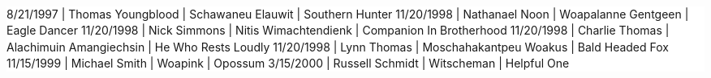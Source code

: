 8/21/1997 | Thomas Youngblood | Schawaneu Elauwit | Southern Hunter
11/20/1998 | Nathanael Noon | Woapalanne Gentgeen | Eagle Dancer
11/20/1998 | Nick Simmons | Nitis Wimachtendienk | Companion In Brotherhood
11/20/1998 | Charlie Thomas | Alachimuin Amangiechsin | He Who Rests Loudly
11/20/1998 | Lynn Thomas | Moschahakantpeu Woakus | Bald Headed Fox
11/15/1999 | Michael Smith | Woapink | Opossum
3/15/2000 | Russell Schmidt | Witscheman | Helpful One
